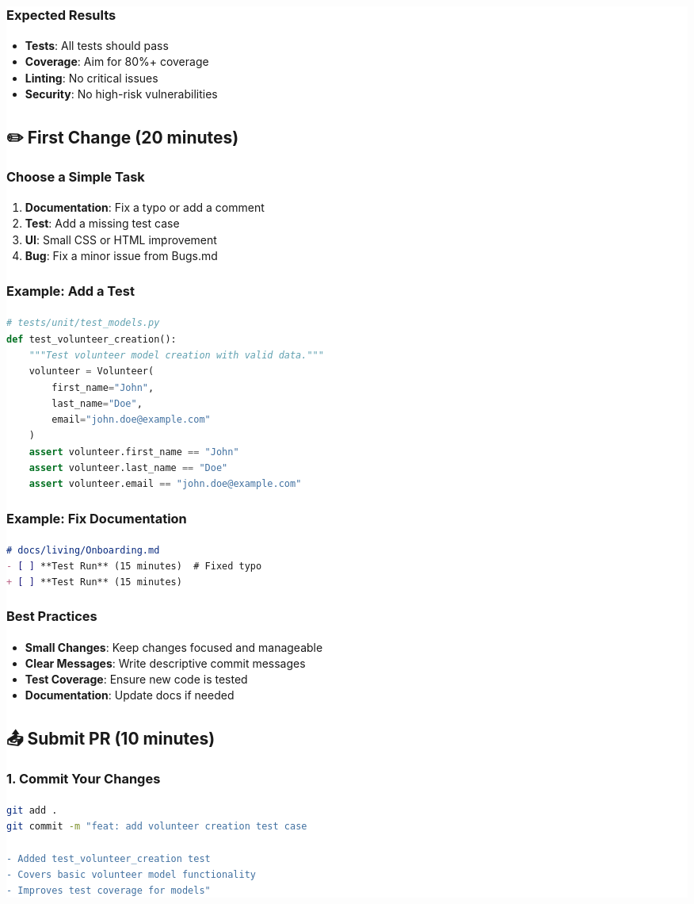 ### **Expected Results**
- **Tests**: All tests should pass
- **Coverage**: Aim for 80%+ coverage
- **Linting**: No critical issues
- **Security**: No high-risk vulnerabilities

## ✏️ **First Change (20 minutes)**

### **Choose a Simple Task**
1. **Documentation**: Fix a typo or add a comment
2. **Test**: Add a missing test case
3. **UI**: Small CSS or HTML improvement
4. **Bug**: Fix a minor issue from Bugs.md

### **Example: Add a Test**
```python
# tests/unit/test_models.py
def test_volunteer_creation():
    """Test volunteer model creation with valid data."""
    volunteer = Volunteer(
        first_name="John",
        last_name="Doe",
        email="john.doe@example.com"
    )
    assert volunteer.first_name == "John"
    assert volunteer.last_name == "Doe"
    assert volunteer.email == "john.doe@example.com"
```

### **Example: Fix Documentation**
```markdown
# docs/living/Onboarding.md
- [ ] **Test Run** (15 minutes)  # Fixed typo
+ [ ] **Test Run** (15 minutes)
```

### **Best Practices**
- **Small Changes**: Keep changes focused and manageable
- **Clear Messages**: Write descriptive commit messages
- **Test Coverage**: Ensure new code is tested
- **Documentation**: Update docs if needed

## 📤 **Submit PR (10 minutes)**

### **1. Commit Your Changes**
```bash
git add .
git commit -m "feat: add volunteer creation test case

- Added test_volunteer_creation test
- Covers basic volunteer model functionality
- Improves test coverage for models"
```
